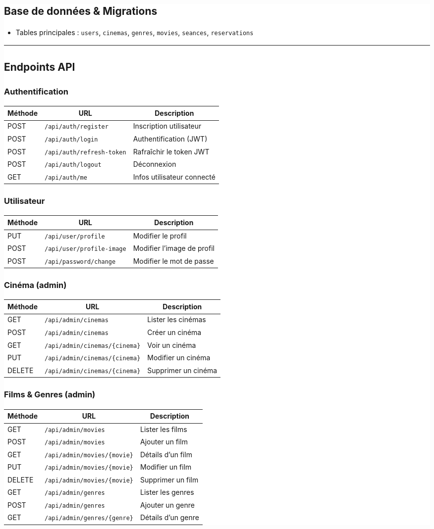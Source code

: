 
## Base de données & Migrations

* Tables principales : `users`, `cinemas`, `genres`, `movies`, `seances`, `reservations`


---

## Endpoints API

### Authentification

| Méthode | URL                       | Description                |
| ------- | ------------------------- | -------------------------- |
| POST    | `/api/auth/register`      | Inscription utilisateur    |
| POST    | `/api/auth/login`         | Authentification (JWT)     |
| POST    | `/api/auth/refresh-token` | Rafraîchir le token JWT    |
| POST    | `/api/auth/logout`        | Déconnexion                |
| GET     | `/api/auth/me`            | Infos utilisateur connecté |

### Utilisateur

| Méthode | URL                       | Description                |
| ------- | ------------------------- | -------------------------- |
| PUT     | `/api/user/profile`       | Modifier le profil         |
| POST    | `/api/user/profile-image` | Modifier l’image de profil |
| POST    | `/api/password/change`    | Modifier le mot de passe   |

### Cinéma (admin)

| Méthode | URL                           | Description         |
| ------- | ----------------------------- | ------------------- |
| GET     | `/api/admin/cinemas`          | Lister les cinémas  |
| POST    | `/api/admin/cinemas`          | Créer un cinéma     |
| GET     | `/api/admin/cinemas/{cinema}` | Voir un cinéma      |
| PUT     | `/api/admin/cinemas/{cinema}` | Modifier un cinéma  |
| DELETE  | `/api/admin/cinemas/{cinema}` | Supprimer un cinéma |

### Films & Genres (admin)

| Méthode | URL                         | Description        |
| ------- | --------------------------- | ------------------ |
| GET     | `/api/admin/movies`         | Lister les films   |
| POST    | `/api/admin/movies`         | Ajouter un film    |
| GET     | `/api/admin/movies/{movie}` | Détails d’un film  |
| PUT     | `/api/admin/movies/{movie}` | Modifier un film   |
| DELETE  | `/api/admin/movies/{movie}` | Supprimer un film  |
| GET     | `/api/admin/genres`         | Lister les genres  |
| POST    | `/api/admin/genres`         | Ajouter un genre   |
| GET     | `/api/admin/genres/{genre}` | Détails d’un genre |